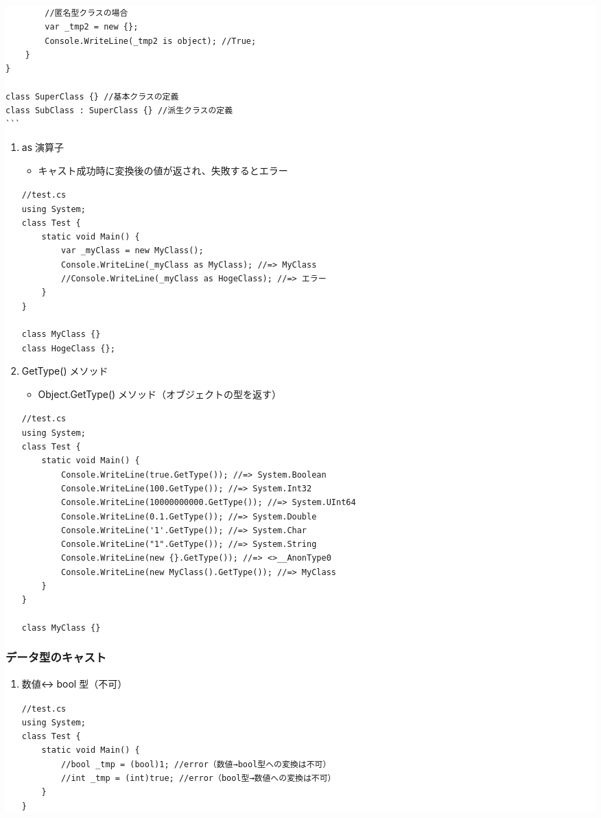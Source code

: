             //匿名型クラスの場合
            var _tmp2 = new {};
            Console.WriteLine(_tmp2 is object); //True;
        }
    }

    class SuperClass {} //基本クラスの定義
    class SubClass : SuperClass {} //派生クラスの定義
    ```

1. as 演算子
    * キャスト成功時に変換後の値が返され、失敗するとエラー
    ```
    //test.cs
    using System;
    class Test {
        static void Main() {
            var _myClass = new MyClass();
            Console.WriteLine(_myClass as MyClass); //=> MyClass
            //Console.WriteLine(_myClass as HogeClass); //=> エラー
        }
    }

    class MyClass {}
    class HogeClass {};
    ```

1. GetType() メソッド
    * Object.GetType() メソッド（オブジェクトの型を返す）
    ```
    //test.cs
    using System;
    class Test {
        static void Main() {
            Console.WriteLine(true.GetType()); //=> System.Boolean
            Console.WriteLine(100.GetType()); //=> System.Int32
            Console.WriteLine(10000000000.GetType()); //=> System.UInt64
            Console.WriteLine(0.1.GetType()); //=> System.Double
            Console.WriteLine('1'.GetType()); //=> System.Char
            Console.WriteLine("1".GetType()); //=> System.String
            Console.WriteLine(new {}.GetType()); //=> <>__AnonType0
            Console.WriteLine(new MyClass().GetType()); //=> MyClass
        }
    }

    class MyClass {}
    ```

### データ型のキャスト
1. 数値↔ bool 型（不可）
    ```
    //test.cs
    using System;
    class Test {
        static void Main() {
            //bool _tmp = (bool)1; //error（数値→bool型への変換は不可）
            //int _tmp = (int)true; //error（bool型→数値への変換は不可）
        }
    }
    ```
